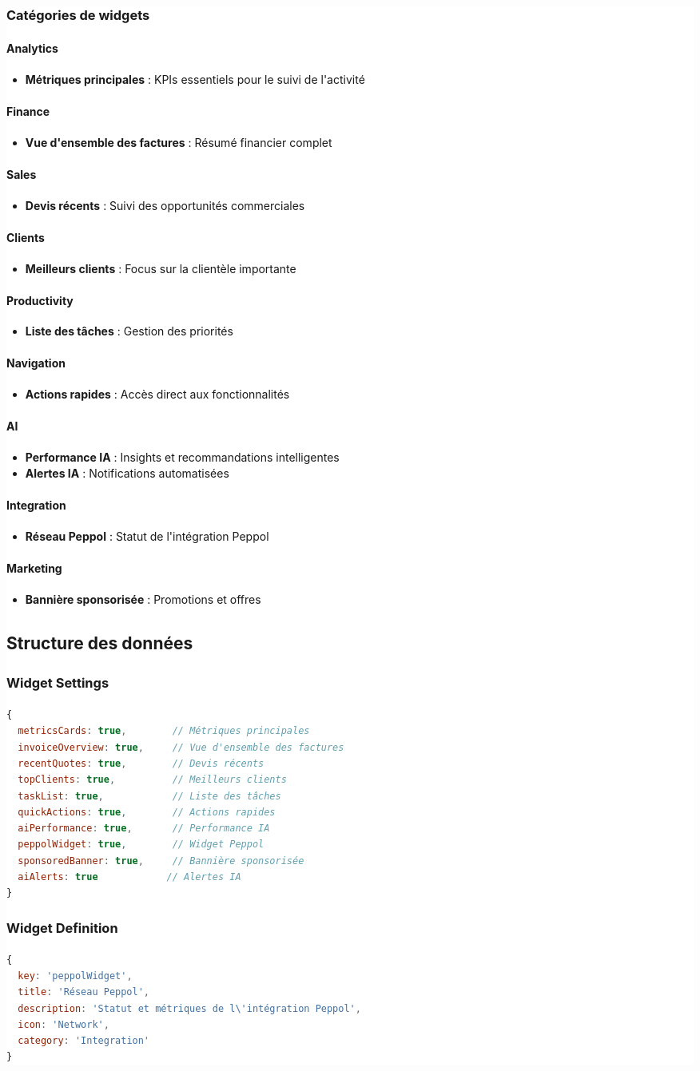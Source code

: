 ### Catégories de widgets

#### Analytics
- **Métriques principales** : KPIs essentiels pour le suivi de l'activité

#### Finance
- **Vue d'ensemble des factures** : Résumé financier complet

#### Sales
- **Devis récents** : Suivi des opportunités commerciales

#### Clients
- **Meilleurs clients** : Focus sur la clientèle importante

#### Productivity
- **Liste des tâches** : Gestion des priorités

#### Navigation
- **Actions rapides** : Accès direct aux fonctionnalités

#### AI
- **Performance IA** : Insights et recommandations intelligentes
- **Alertes IA** : Notifications automatisées

#### Integration
- **Réseau Peppol** : Statut de l'intégration Peppol

#### Marketing
- **Bannière sponsorisée** : Promotions et offres

## Structure des données

### Widget Settings
```javascript
{
  metricsCards: true,        // Métriques principales
  invoiceOverview: true,     // Vue d'ensemble des factures
  recentQuotes: true,        // Devis récents
  topClients: true,          // Meilleurs clients
  taskList: true,            // Liste des tâches
  quickActions: true,        // Actions rapides
  aiPerformance: true,       // Performance IA
  peppolWidget: true,        // Widget Peppol
  sponsoredBanner: true,     // Bannière sponsorisée
  aiAlerts: true            // Alertes IA
}
```

### Widget Definition
```javascript
{
  key: 'peppolWidget',
  title: 'Réseau Peppol',
  description: 'Statut et métriques de l\'intégration Peppol',
  icon: 'Network',
  category: 'Integration'
}
```
